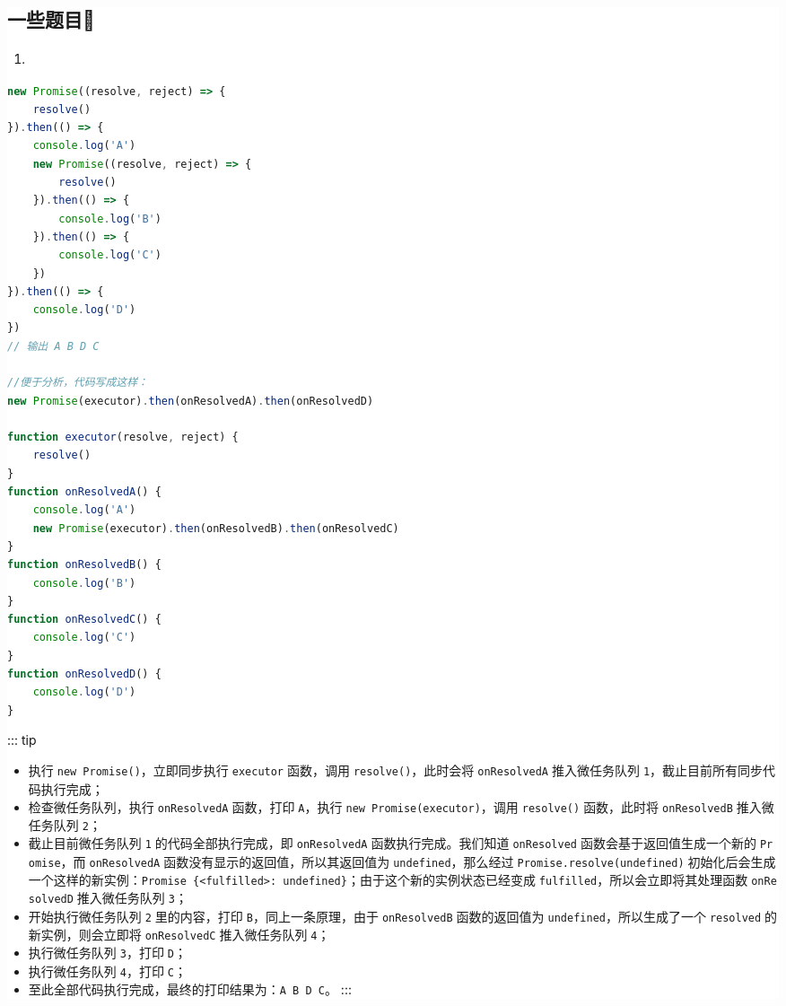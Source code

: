 
## 一些题目🌰
1.
```js
new Promise((resolve, reject) => {
    resolve()
}).then(() => {
    console.log('A')
    new Promise((resolve, reject) => {
        resolve()
    }).then(() => {
        console.log('B')
    }).then(() => {
        console.log('C')
    })
}).then(() => {
    console.log('D')
})
// 输出 A B D C

//便于分析，代码写成这样：
new Promise(executor).then(onResolvedA).then(onResolvedD)

function executor(resolve, reject) {
    resolve()
}
function onResolvedA() {
    console.log('A')
    new Promise(executor).then(onResolvedB).then(onResolvedC)
}
function onResolvedB() {
    console.log('B')
}
function onResolvedC() {
    console.log('C')
}
function onResolvedD() {
    console.log('D')
}
```
::: tip
- 执行 `new Promise()`，立即同步执行 `executor` 函数，调用 `resolve()`，此时会将 `onResolvedA` 推入微任务队列 `1`，截止目前所有同步代码执行完成；
- 检查微任务队列，执行 `onResolvedA` 函数，打印 `A`，执行 `new Promise(executor)`，调用 `resolve()` 函数，此时将 `onResolvedB` 推入微任务队列 `2`；
- 截止目前微任务队列 `1` 的代码全部执行完成，即 `onResolvedA` 函数执行完成。我们知道 `onResolved` 函数会基于返回值生成一个新的 `Promise`，而 `onResolvedA` 函数没有显示的返回值，所以其返回值为 `undefined`，那么经过 `Promise.resolve(undefined)` 初始化后会生成一个这样的新实例：`Promise {<fulfilled>: undefined}`；由于这个新的实例状态已经变成 `fulfilled`，所以会立即将其处理函数 `onResolvedD` 推入微任务队列 `3`；
- 开始执行微任务队列 `2` 里的内容，打印 `B`，同上一条原理，由于 `onResolvedB` 函数的返回值为 `undefined`，所以生成了一个 `resolved` 的新实例，则会立即将 `onResolvedC` 推入微任务队列 `4`；
- 执行微任务队列 `3`，打印 `D`；
- 执行微任务队列 `4`，打印 `C`；
- 至此全部代码执行完成，最终的打印结果为：`A B D C`。
:::
